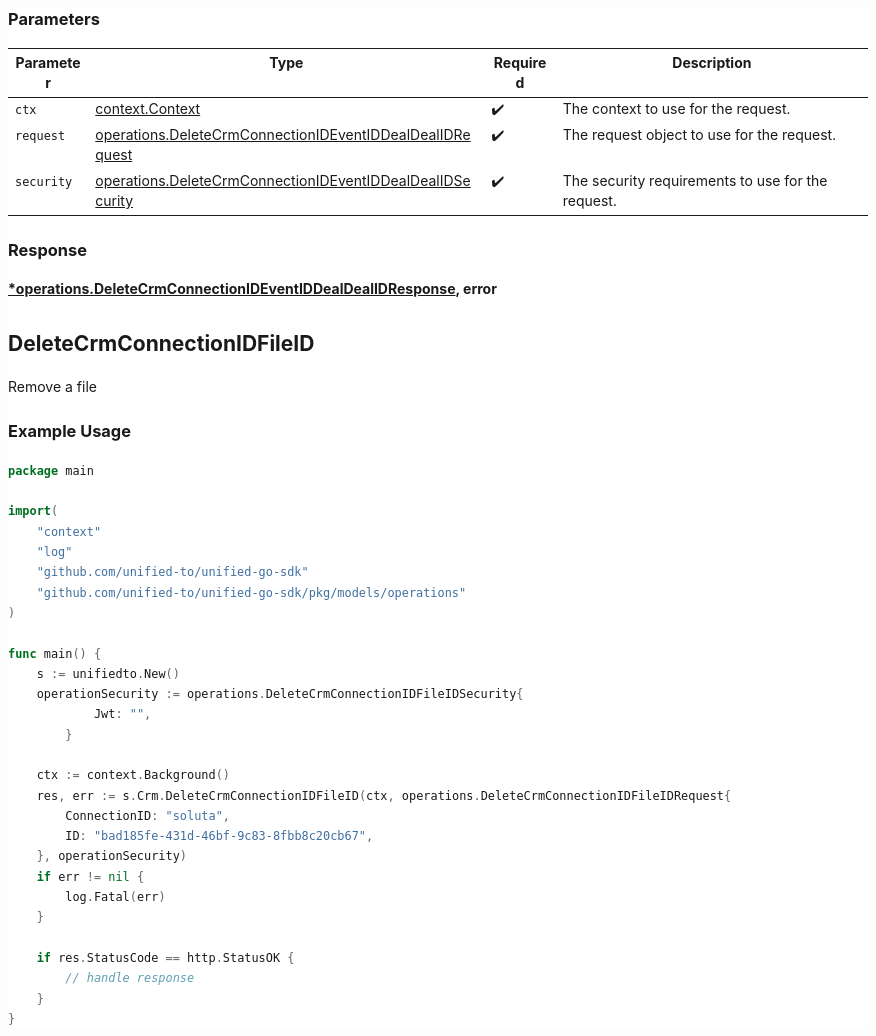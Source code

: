 ### Parameters

| Parameter                                                                                                                              | Type                                                                                                                                   | Required                                                                                                                               | Description                                                                                                                            |
| -------------------------------------------------------------------------------------------------------------------------------------- | -------------------------------------------------------------------------------------------------------------------------------------- | -------------------------------------------------------------------------------------------------------------------------------------- | -------------------------------------------------------------------------------------------------------------------------------------- |
| `ctx`                                                                                                                                  | [context.Context](https://pkg.go.dev/context#Context)                                                                                  | :heavy_check_mark:                                                                                                                     | The context to use for the request.                                                                                                    |
| `request`                                                                                                                              | [operations.DeleteCrmConnectionIDEventIDDealDealIDRequest](../../models/operations/deletecrmconnectionideventiddealdealidrequest.md)   | :heavy_check_mark:                                                                                                                     | The request object to use for the request.                                                                                             |
| `security`                                                                                                                             | [operations.DeleteCrmConnectionIDEventIDDealDealIDSecurity](../../models/operations/deletecrmconnectionideventiddealdealidsecurity.md) | :heavy_check_mark:                                                                                                                     | The security requirements to use for the request.                                                                                      |


### Response

**[*operations.DeleteCrmConnectionIDEventIDDealDealIDResponse](../../models/operations/deletecrmconnectionideventiddealdealidresponse.md), error**


## DeleteCrmConnectionIDFileID

Remove a file

### Example Usage

```go
package main

import(
	"context"
	"log"
	"github.com/unified-to/unified-go-sdk"
	"github.com/unified-to/unified-go-sdk/pkg/models/operations"
)

func main() {
    s := unifiedto.New()
    operationSecurity := operations.DeleteCrmConnectionIDFileIDSecurity{
            Jwt: "",
        }

    ctx := context.Background()
    res, err := s.Crm.DeleteCrmConnectionIDFileID(ctx, operations.DeleteCrmConnectionIDFileIDRequest{
        ConnectionID: "soluta",
        ID: "bad185fe-431d-46bf-9c83-8fbb8c20cb67",
    }, operationSecurity)
    if err != nil {
        log.Fatal(err)
    }

    if res.StatusCode == http.StatusOK {
        // handle response
    }
}
```
